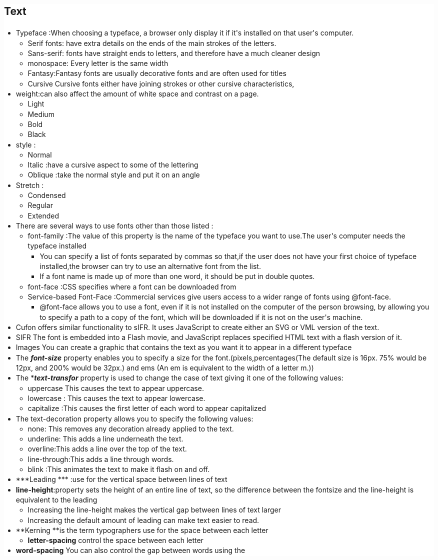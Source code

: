 ## Text
- Typeface :When choosing a typeface, a browser only display it if it's installed on that user's computer.
  - Serif fonts: have extra details on the ends of the main strokes of the letters.
  - Sans-serif: fonts have straight ends to letters, and therefore have a much cleaner design
  - monospace: Every letter is the same width
  - Fantasy:Fantasy fonts are usually decorative fonts and are often used for titles
  - Cursive Cursive fonts either have joining strokes or other cursive characteristics,
- weight:can also affect the amount of white space and contrast on a page.
  - Light
  - Medium
  - Bold
  - Black
- style :
  - Normal
  - Italic :have a cursive aspect to some of the lettering
  - Oblique :take the normal style and put it on an angle
- Stretch :
  - Condensed
  - Regular
  - Extended
- There are several ways to use fonts other than those listed :
  - font-family :The value of this property is the name of the typeface you want to use.The user's computer needs the typeface installed
    - You can specify a list of fonts separated by commas so that,if the user does not have your first choice of typeface installed,the browser can try to use an alternative font from the list.
    - If a font name is made up of more than one word, it should be put in double quotes.
  - font-face :CSS specifies where a font can be downloaded from
  - Service-based Font-Face :Commercial services give users access to a wider range of fonts using @font-face.
    - @font-face allows you to use a font, even if it is not installed on the computer of the person browsing, by allowing you to specify a path to a copy of the font, which will be downloaded if it is not on the user's machine.
- Cufon offers similar functionality to sIFR. It uses JavaScript to create either an SVG or VML version of the text.
- SIFR The font is embedded into a Flash movie, and JavaScript replaces specified HTML text with a flash version of it.
- Images You can create a graphic that contains the text as you want it to appear in a different typeface
- The ***font-size*** property enables you to specify a size for the font.(pixels,percentages(The default size is 16px. 75% would be 12px, and 200% would be 32px.) and ems (An em is equivalent to the width of a letter m.))
- The ****text-transfor*** property is used to change the case of text giving it one of the following values:
  - uppercase This causes the text to appear uppercase.
  - lowercase : This causes the text to appear lowercase.
  - capitalize :This causes the first letter of each word to appear capitalized
- The text-decoration property allows you to specify the following values:
  - none: This removes any decoration already applied to the text.
  - underline: This adds a line underneath the text.
  - overline:This adds a line over the top of the text.
  - line-through:This adds a line through words.
  - blink :This animates the text to make it flash on and off.
- ***Leading *** :use for the vertical space between lines of text
- **line-height**:property sets the height of an entire line of text, so the difference between the fontsize and the line-height is equivalent to the leading
  - Increasing the line-height makes the vertical gap between lines of text larger
  - Increasing the default amount of leading can make text easier to read.
- **Kerning **is the term typographers use for the space between each letter
  - **letter-spacing** control the space between each letter
- **word-spacing** You can also control the gap between words using the